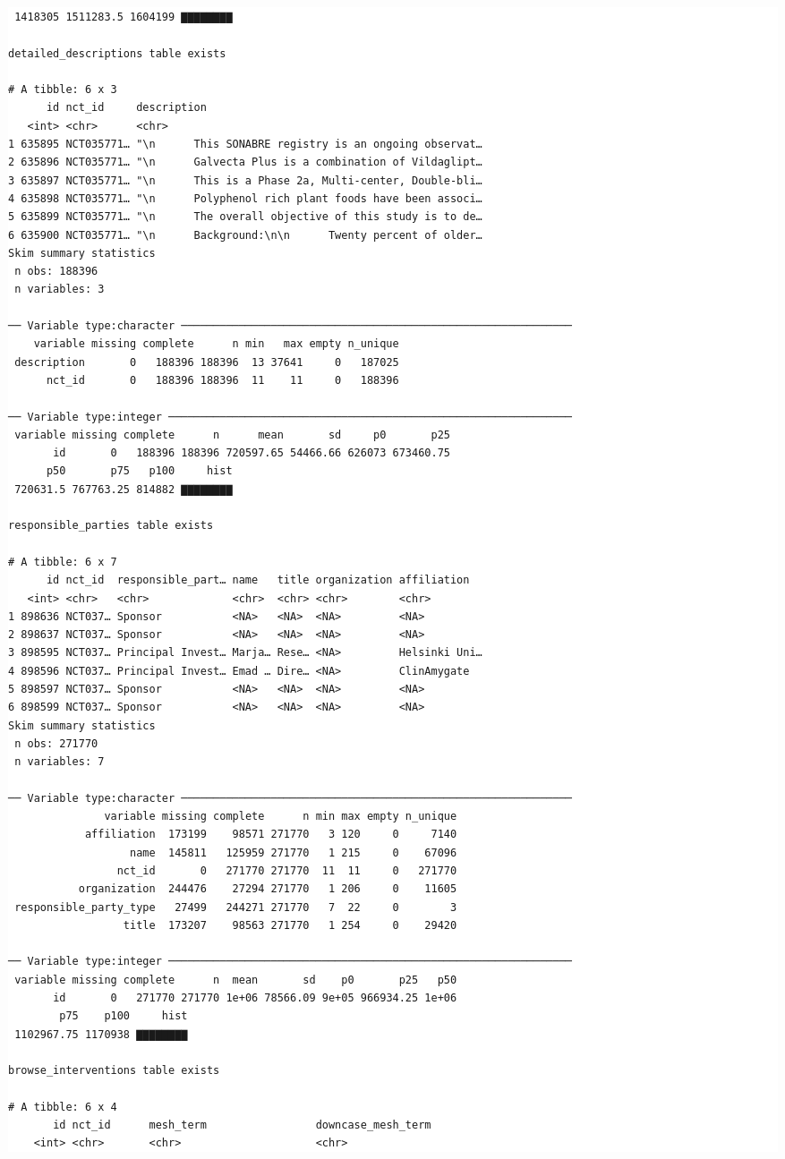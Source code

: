 ``` 
 1418305 1511283.5 1604199 ▇▇▇▇▇▇▇▇

detailed_descriptions table exists

# A tibble: 6 x 3
      id nct_id     description                                           
   <int> <chr>      <chr>                                                 
1 635895 NCT035771… "\n      This SONABRE registry is an ongoing observat…
2 635896 NCT035771… "\n      Galvecta Plus is a combination of Vildaglipt…
3 635897 NCT035771… "\n      This is a Phase 2a, Multi-center, Double-bli…
4 635898 NCT035771… "\n      Polyphenol rich plant foods have been associ…
5 635899 NCT035771… "\n      The overall objective of this study is to de…
6 635900 NCT035771… "\n      Background:\n\n      Twenty percent of older…
Skim summary statistics
 n obs: 188396 
 n variables: 3 

── Variable type:character ─────────────────────────────────────────────────────────────
    variable missing complete      n min   max empty n_unique
 description       0   188396 188396  13 37641     0   187025
      nct_id       0   188396 188396  11    11     0   188396

── Variable type:integer ───────────────────────────────────────────────────────────────
 variable missing complete      n      mean       sd     p0       p25
       id       0   188396 188396 720597.65 54466.66 626073 673460.75
      p50       p75   p100     hist
 720631.5 767763.25 814882 ▇▇▇▇▇▇▇▇

responsible_parties table exists

# A tibble: 6 x 7
      id nct_id  responsible_part… name   title organization affiliation  
   <int> <chr>   <chr>             <chr>  <chr> <chr>        <chr>        
1 898636 NCT037… Sponsor           <NA>   <NA>  <NA>         <NA>         
2 898637 NCT037… Sponsor           <NA>   <NA>  <NA>         <NA>         
3 898595 NCT037… Principal Invest… Marja… Rese… <NA>         Helsinki Uni…
4 898596 NCT037… Principal Invest… Emad … Dire… <NA>         ClinAmygate  
5 898597 NCT037… Sponsor           <NA>   <NA>  <NA>         <NA>         
6 898599 NCT037… Sponsor           <NA>   <NA>  <NA>         <NA>         
Skim summary statistics
 n obs: 271770 
 n variables: 7 

── Variable type:character ─────────────────────────────────────────────────────────────
               variable missing complete      n min max empty n_unique
            affiliation  173199    98571 271770   3 120     0     7140
                   name  145811   125959 271770   1 215     0    67096
                 nct_id       0   271770 271770  11  11     0   271770
           organization  244476    27294 271770   1 206     0    11605
 responsible_party_type   27499   244271 271770   7  22     0        3
                  title  173207    98563 271770   1 254     0    29420

── Variable type:integer ───────────────────────────────────────────────────────────────
 variable missing complete      n  mean       sd    p0       p25   p50
       id       0   271770 271770 1e+06 78566.09 9e+05 966934.25 1e+06
        p75    p100     hist
 1102967.75 1170938 ▇▇▇▇▇▇▇▇

browse_interventions table exists

# A tibble: 6 x 4
       id nct_id      mesh_term                 downcase_mesh_term        
    <int> <chr>       <chr>                     <chr>                     
```